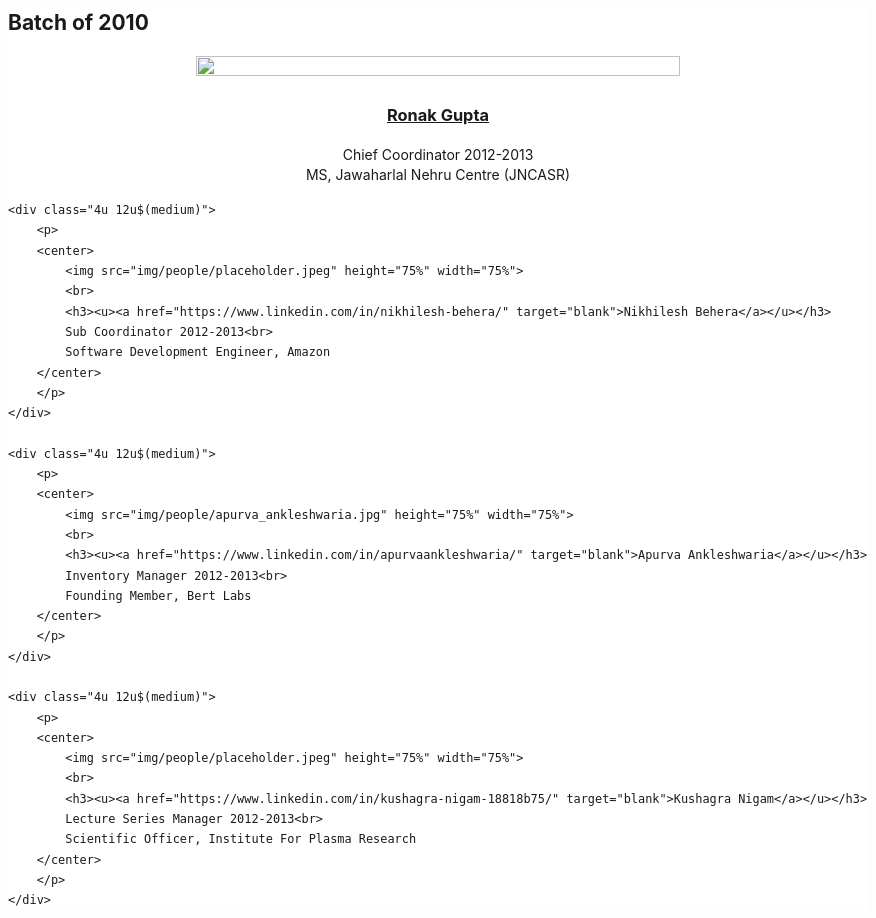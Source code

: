 <h2> Batch of 2010 </h2>

<div class="row">
	<div class="4u 12u$(medium)">
		<p>
		<center>
			<img src="img/people/placeholder.jpeg" height="75%" width="75%">
			<br>
			<h3><u><a href="https://www.linkedin.com/in/ronak-gupta-3a687425/" target="blank">Ronak Gupta</a></u></h3>
			Chief Coordinator 2012-2013<br>
			MS, Jawaharlal Nehru Centre (JNCASR)
		</center>
		</p>
	</div>

	<div class="4u 12u$(medium)">
		<p>
		<center>
			<img src="img/people/placeholder.jpeg" height="75%" width="75%">
			<br>
			<h3><u><a href="https://www.linkedin.com/in/nikhilesh-behera/" target="blank">Nikhilesh Behera</a></u></h3>
			Sub Coordinator 2012-2013<br>
			Software Development Engineer, Amazon
		</center>
		</p>
	</div>

	<div class="4u 12u$(medium)">
		<p>
		<center>
			<img src="img/people/apurva_ankleshwaria.jpg" height="75%" width="75%">
			<br>
			<h3><u><a href="https://www.linkedin.com/in/apurvaankleshwaria/" target="blank">Apurva Ankleshwaria</a></u></h3>
			Inventory Manager 2012-2013<br>
			Founding Member, Bert Labs
		</center>
		</p>
	</div>

	<div class="4u 12u$(medium)">
		<p>
		<center>
			<img src="img/people/placeholder.jpeg" height="75%" width="75%">
			<br>
			<h3><u><a href="https://www.linkedin.com/in/kushagra-nigam-18818b75/" target="blank">Kushagra Nigam</a></u></h3>
			Lecture Series Manager 2012-2013<br>
			Scientific Officer, Institute For Plasma Research
		</center>
		</p>
	</div>
